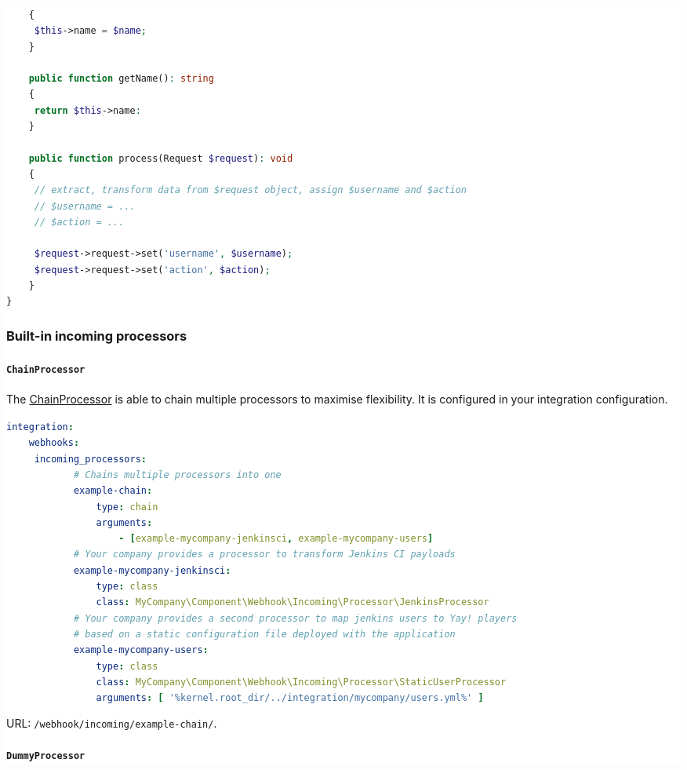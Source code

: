 ```php
    {
     $this->name = $name;
    }

    public function getName(): string
    {
     return $this->name:
    }

    public function process(Request $request): void
    {
     // extract, transform data from $request object, assign $username and $action
     // $username = ...
     // $action = ...

     $request->request->set('username', $username);
     $request->request->set('action', $action);
    }
}
```

### Built-in incoming processors

#### `ChainProcessor`

The [ChainProcessor](../../src/Component/Webhook/Incoming/Processor/ChainProcessor.php) is able to chain multiple processors to maximise flexibility. It is configured in your integration configuration.

```yml
integration:
    webhooks:
     incoming_processors:
            # Chains multiple processors into one
            example-chain:
                type: chain
                arguments:
                    - [example-mycompany-jenkinsci, example-mycompany-users]
            # Your company provides a processor to transform Jenkins CI payloads
            example-mycompany-jenkinsci:
                type: class
                class: MyCompany\Component\Webhook\Incoming\Processor\JenkinsProcessor
            # Your company provides a second processor to map jenkins users to Yay! players
            # based on a static configuration file deployed with the application
            example-mycompany-users:
                type: class
                class: MyCompany\Component\Webhook\Incoming\Processor\StaticUserProcessor
                arguments: [ '%kernel.root_dir/../integration/mycompany/users.yml%' ]
```
URL:  `/webhook/incoming/example-chain/`.

#### `DummyProcessor`
